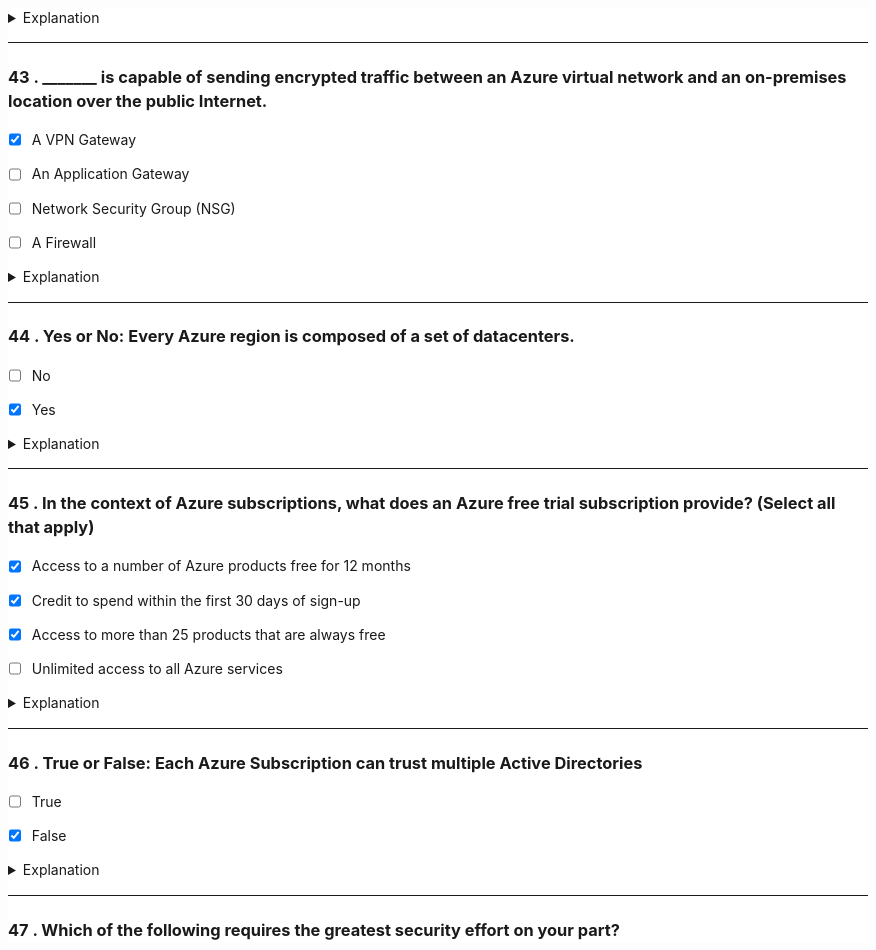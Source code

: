
<details><summary>Explanation</summary></details>

---

### 43 . _______ is capable of sending encrypted traffic between an Azure virtual network and an on-premises location over the public Internet.

- [x] A&nbsp;VPN&nbsp;Gateway
- [ ] An Application Gateway
- [ ] Network Security Group (NSG)
- [ ] A Firewall


<details><summary>Explanation</summary></details>

---

### 44 . Yes or No: Every Azure region is composed of a set of datacenters.

- [ ] No
- [x] Yes


<details><summary>Explanation</summary></details>

---

### 45 . In the context of Azure subscriptions, what does an Azure free trial subscription provide? (Select all that apply)

- [x] Access to a number of Azure products free for 12 months
- [x] Credit to spend within the first 30 days of sign-up
- [x] Access to more than 25 products that are always free
- [ ] Unlimited access to all Azure services


<details><summary>Explanation</summary></details>

---

### 46 . True or False: Each Azure Subscription can trust multiple Active Directories

- [ ] True
- [x] False


<details><summary>Explanation</summary></details>

---

### 47 . Which of the following requires the greatest security effort on your part?
